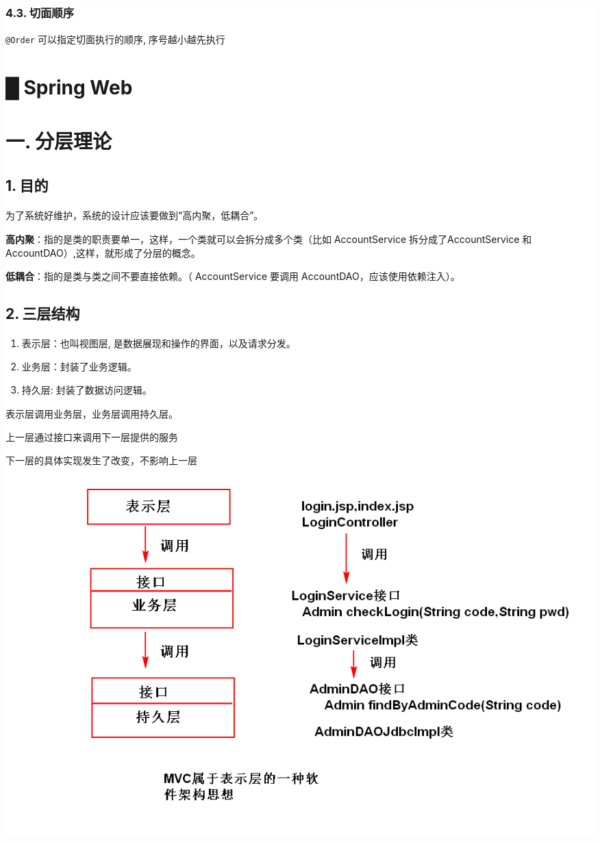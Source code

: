 ### 4.3. 切面顺序

`@Order` 可以指定切面执行的顺序, 序号越小越先执行

# █ Spring Web

# 一. 分层理论

## 1. 目的

为了系统好维护，系统的设计应该要做到“高内聚，低耦合”。

**高内聚**：指的是类的职责要单一，这样，一个类就可以会拆分成多个类（比如 AccountService 拆分成了AccountService 和 AccountDAO）,这样，就形成了分层的概念。

**低耦合**：指的是类与类之间不要直接依赖。（ AccountService 要调用 AccountDAO，应该使用依赖注入）。

## 2. 三层结构

1. 表示层：也叫视图层, 是数据展现和操作的界面，以及请求分发。

2. 业务层：封装了业务逻辑。

3. 持久层: 封装了数据访问逻辑。

  表示层调用业务层，业务层调用持久层。

  上一层通过接口来调用下一层提供的服务

  下一层的具体实现发生了改变，不影响上一层

![image-20200312225828350](Spring实战.assets/image-20200312225828350.png)
